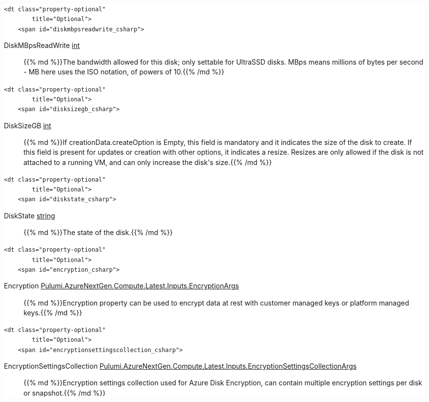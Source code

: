     <dt class="property-optional"
            title="Optional">
        <span id="diskmbpsreadwrite_csharp">
<a href="#diskmbpsreadwrite_csharp" style="color: inherit; text-decoration: inherit;">Disk<wbr>MBps<wbr>Read<wbr>Write</a>
</span> 
        <span class="property-indicator"></span>
        <span class="property-type"><a href="https://docs.microsoft.com/en-us/dotnet/csharp/language-reference/builtin-types/built-in-types">int</a></span>
    </dt>
    <dd>{{% md %}}The bandwidth allowed for this disk; only settable for UltraSSD disks. MBps means millions of bytes per second - MB here uses the ISO notation, of powers of 10.{{% /md %}}</dd>

    <dt class="property-optional"
            title="Optional">
        <span id="disksizegb_csharp">
<a href="#disksizegb_csharp" style="color: inherit; text-decoration: inherit;">Disk<wbr>Size<wbr>GB</a>
</span> 
        <span class="property-indicator"></span>
        <span class="property-type"><a href="https://docs.microsoft.com/en-us/dotnet/csharp/language-reference/builtin-types/built-in-types">int</a></span>
    </dt>
    <dd>{{% md %}}If creationData.createOption is Empty, this field is mandatory and it indicates the size of the disk to create. If this field is present for updates or creation with other options, it indicates a resize. Resizes are only allowed if the disk is not attached to a running VM, and can only increase the disk's size.{{% /md %}}</dd>

    <dt class="property-optional"
            title="Optional">
        <span id="diskstate_csharp">
<a href="#diskstate_csharp" style="color: inherit; text-decoration: inherit;">Disk<wbr>State</a>
</span> 
        <span class="property-indicator"></span>
        <span class="property-type"><a href="https://docs.microsoft.com/en-us/dotnet/csharp/language-reference/builtin-types/built-in-types">string</a></span>
    </dt>
    <dd>{{% md %}}The state of the disk.{{% /md %}}</dd>

    <dt class="property-optional"
            title="Optional">
        <span id="encryption_csharp">
<a href="#encryption_csharp" style="color: inherit; text-decoration: inherit;">Encryption</a>
</span> 
        <span class="property-indicator"></span>
        <span class="property-type"><a href="#encryption">Pulumi.<wbr>Azure<wbr>Next<wbr>Gen.<wbr>Compute.<wbr>Latest.<wbr>Inputs.<wbr>Encryption<wbr>Args</a></span>
    </dt>
    <dd>{{% md %}}Encryption property can be used to encrypt data at rest with customer managed keys or platform managed keys.{{% /md %}}</dd>

    <dt class="property-optional"
            title="Optional">
        <span id="encryptionsettingscollection_csharp">
<a href="#encryptionsettingscollection_csharp" style="color: inherit; text-decoration: inherit;">Encryption<wbr>Settings<wbr>Collection</a>
</span> 
        <span class="property-indicator"></span>
        <span class="property-type"><a href="#encryptionsettingscollection">Pulumi.<wbr>Azure<wbr>Next<wbr>Gen.<wbr>Compute.<wbr>Latest.<wbr>Inputs.<wbr>Encryption<wbr>Settings<wbr>Collection<wbr>Args</a></span>
    </dt>
    <dd>{{% md %}}Encryption settings collection used for Azure Disk Encryption, can contain multiple encryption settings per disk or snapshot.{{% /md %}}</dd>
